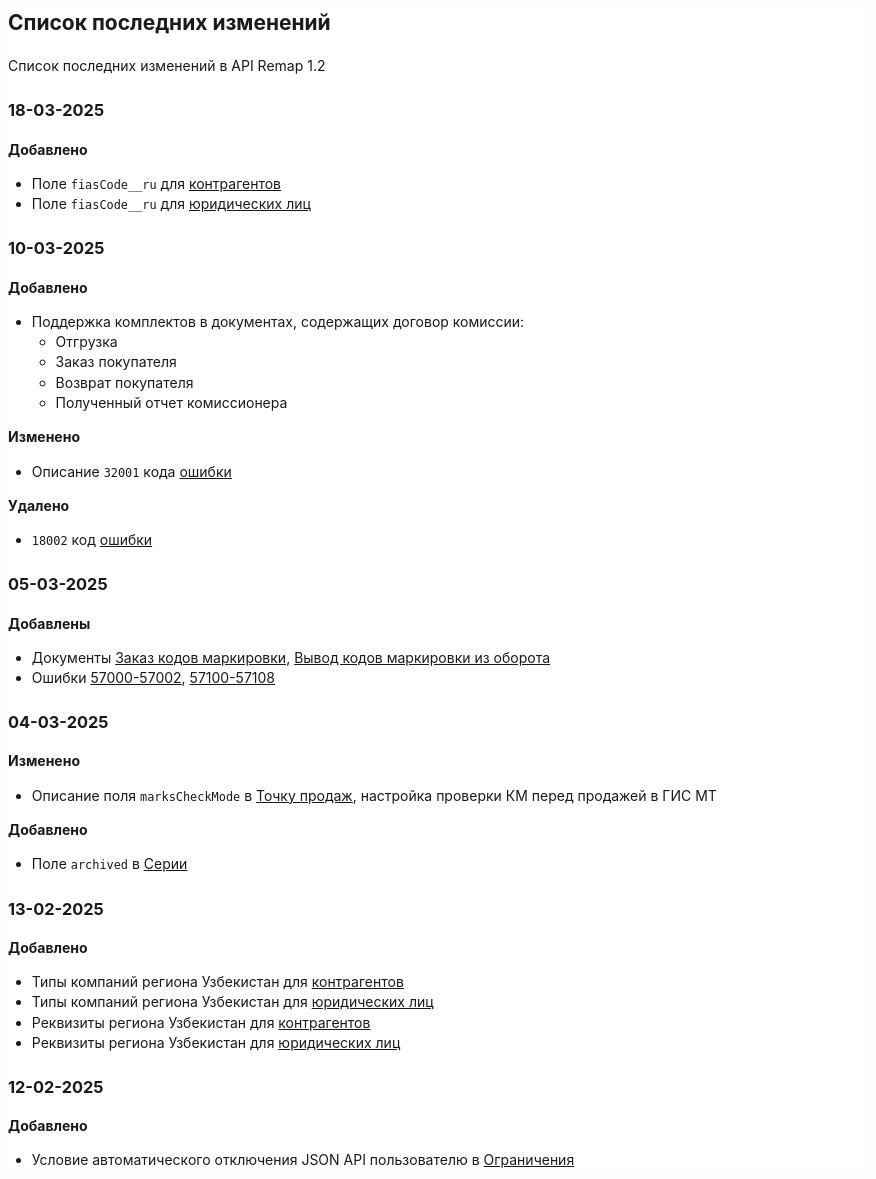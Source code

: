 ## Список последних изменений
Список последних изменений в API Remap 1.2

### 18-03-2025
**Добавлено**
- Поле `fiasCode__ru` для [контрагентов](#/dictionaries/counterparty#5-adres)
- Поле `fiasCode__ru` для [юридических лиц](#/dictionaries/organization#5-adres)

### 10-03-2025
**Добавлено**
- Поддержка комплектов в документах, содержащих договор комиссии:
  - Отгрузка
  - Заказ покупателя
  - Возврат покупателя
  - Полученный отчет комиссионера

**Изменено**
- Описание `32001` кода [ошибки](#/errors#3-kody-oshibok-dlya-dogovorov)

**Удалено**
- `18002` код [ошибки](#/errors#3-kody-oshibok-dlya-prodazhotgruzok)

### 05-03-2025
**Добавлены**
- Документы [Заказ кодов маркировки](#/documents/emissionorder#2-zakaz-kodov-markirovki), [Вывод кодов маркировки из оборота](#/documents/retireorder#2-vyvod-kodov-markirovki-iz-oborota)
- Ошибки [57000-57002](#/errors#3-kody-oshibok-dlya-markirovki), [57100-57108](#/errors#3-kody-oshibok-dlya-zakaza-kodov-markirovki)

### 04-03-2025
**Изменено**
- Описание поля `marksCheckMode` в [Точку продаж](#/dictionaries/retailstore#2-tochka-prodazh), настройка проверки КМ перед продажей в ГИС МТ

**Добавлено**
- Поле `archived` в [Серии](#/dictionaries/consignment#2-seriya)

### 13-02-2025
**Добавлено**
- Типы компаний региона Узбекистан для [контрагентов](#/dictionaries/counterparty#4-tip-kontragenta)
- Типы компаний региона Узбекистан для [юридических лиц](#/dictionaries/organization#4-tip-yurlica)
- Реквизиты региона Узбекистан для [контрагентов](#/dictionaries/counterparty#5-rekvizity-uzbekistana)
- Реквизиты региона Узбекистан для [юридических лиц](#/dictionaries/organization#5-rekvizity-uzbekistana)

### 12-02-2025
**Добавлено**
- Условие автоматического отключения JSON API пользователю в [Ограничения](#/restrictions#2-ogranicheniya)
